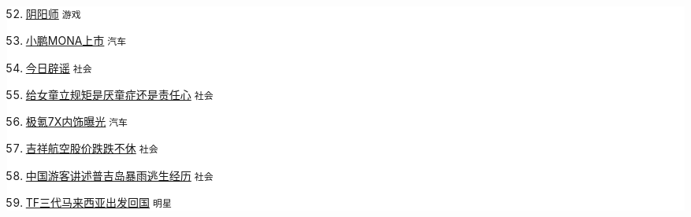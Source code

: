 52. [阴阳师](https://m.weibo.cn/search?containerid=100103type%3D1%26t%3D10%26q%3D%E9%98%B4%E9%98%B3%E5%B8%88&stream_entry_id=31&isnewpage=1&extparam=seat%3D1%26lcate%3D5001%26band_rank%3D50%26q%3D%25E9%2598%25B4%25E9%2598%25B3%25E5%25B8%2588%26dgr%3D0%26filter_type%3Drealtimehot%26c_type%3D31%26flag%3D1%26pos%3D50%26cate%3D5001%26realpos%3D50%26stream_entry_id%3D31%26display_time%3D1724753086%26pre_seqid%3D172475308683697414112) `游戏` 

53. [小鹏MONA上市](https://m.weibo.cn/search?containerid=100103type%3D1%26t%3D10%26q%3D%23%E5%B0%8F%E9%B9%8FMONA%E4%B8%8A%E5%B8%82%23&stream_entry_id=31&isnewpage=1&extparam=seat%3D1%26lcate%3D5001%26is_ad_pos%3D1%26q%3D%2523%25E5%25B0%258F%25E9%25B9%258FMONA%25E4%25B8%258A%25E5%25B8%2582%2523%26dgr%3D0%26filter_type%3Drealtimehot%26adid%3D251407%26topic_ad%3D1%26cate%3D5001%26pos%3D3%26c_type%3D31%26band_rank%3D4%26stream_entry_id%3D31%26display_time%3D1724749488%26pre_seqid%3D1724749488810031576188) `汽车` 

54. [今日辟谣](https://m.weibo.cn/search?containerid=100103type%3D1%26t%3D10%26q%3D%23%E4%BB%8A%E6%97%A5%E8%BE%9F%E8%B0%A3%23&stream_entry_id=31&isnewpage=1&extparam=seat%3D1%26lcate%3D5001%26is_ad_pos%3D1%26q%3D%2523%25E4%25BB%258A%25E6%2597%25A5%25E8%25BE%259F%25E8%25B0%25A3%2523%26dgr%3D0%26filter_type%3Drealtimehot%26adid%3D251354%26c_type%3D31%26pos%3D7%26cate%3D5001%26band_rank%3D7%26stream_entry_id%3D31%26display_time%3D1724749488%26pre_seqid%3D1724749488810031576188) `社会` 

55. [给女童立规矩是厌童症还是责任心](https://m.weibo.cn/search?containerid=100103type%3D1%26t%3D10%26q%3D%23%E7%BB%99%E5%A5%B3%E7%AB%A5%E7%AB%8B%E8%A7%84%E7%9F%A9%E6%98%AF%E5%8E%8C%E7%AB%A5%E7%97%87%E8%BF%98%E6%98%AF%E8%B4%A3%E4%BB%BB%E5%BF%83%23&stream_entry_id=31&isnewpage=1&extparam=seat%3D1%26lcate%3D5001%26q%3D%2523%25E7%25BB%2599%25E5%25A5%25B3%25E7%25AB%25A5%25E7%25AB%258B%25E8%25A7%2584%25E7%259F%25A9%25E6%2598%25AF%25E5%258E%258C%25E7%25AB%25A5%25E7%2597%2587%25E8%25BF%2598%25E6%2598%25AF%25E8%25B4%25A3%25E4%25BB%25BB%25E5%25BF%2583%2523%26dgr%3D0%26realpos%3D10%26c_type%3D31%26flag%3D0%26cate%3D5001%26pos%3D11%26filter_type%3Drealtimehot%26band_rank%3D10%26stream_entry_id%3D31%26display_time%3D1724749488%26pre_seqid%3D1724749488810031576188) `社会` 

56. [极氪7X内饰曝光](https://m.weibo.cn/search?containerid=100103type%3D1%26t%3D10%26q%3D%23%E6%9E%81%E6%B0%AA7X%E5%86%85%E9%A5%B0%E6%9B%9D%E5%85%89%23&stream_entry_id=31&isnewpage=1&extparam=seat%3D1%26lcate%3D5001%26q%3D%2523%25E6%259E%2581%25E6%25B0%25AA7X%25E5%2586%2585%25E9%25A5%25B0%25E6%259B%259D%25E5%2585%2589%2523%26dgr%3D0%26realpos%3D13%26adid%3D251470%26c_type%3D31%26flag%3D0%26cate%3D5001%26pos%3D14%26filter_type%3Drealtimehot%26band_rank%3D13%26stream_entry_id%3D31%26display_time%3D1724749488%26pre_seqid%3D1724749488810031576188) `汽车` 

57. [吉祥航空股价跌跌不休](https://m.weibo.cn/search?containerid=100103type%3D1%26t%3D10%26q%3D%23%E5%90%89%E7%A5%A5%E8%88%AA%E7%A9%BA%E8%82%A1%E4%BB%B7%E8%B7%8C%E8%B7%8C%E4%B8%8D%E4%BC%91%23&stream_entry_id=31&isnewpage=1&extparam=seat%3D1%26lcate%3D5001%26q%3D%2523%25E5%2590%2589%25E7%25A5%25A5%25E8%2588%25AA%25E7%25A9%25BA%25E8%2582%25A1%25E4%25BB%25B7%25E8%25B7%258C%25E8%25B7%258C%25E4%25B8%258D%25E4%25BC%2591%2523%26dgr%3D0%26realpos%3D15%26c_type%3D31%26flag%3D1%26cate%3D5001%26pos%3D16%26filter_type%3Drealtimehot%26band_rank%3D15%26stream_entry_id%3D31%26display_time%3D1724749488%26pre_seqid%3D1724749488810031576188) `社会` 

58. [中国游客讲述普吉岛暴雨逃生经历](https://m.weibo.cn/search?containerid=100103type%3D1%26t%3D10%26q%3D%23%E4%B8%AD%E5%9B%BD%E6%B8%B8%E5%AE%A2%E8%AE%B2%E8%BF%B0%E6%99%AE%E5%90%89%E5%B2%9B%E6%9A%B4%E9%9B%A8%E9%80%83%E7%94%9F%E7%BB%8F%E5%8E%86%23&stream_entry_id=31&isnewpage=1&extparam=seat%3D1%26lcate%3D5001%26q%3D%2523%25E4%25B8%25AD%25E5%259B%25BD%25E6%25B8%25B8%25E5%25AE%25A2%25E8%25AE%25B2%25E8%25BF%25B0%25E6%2599%25AE%25E5%2590%2589%25E5%25B2%259B%25E6%259A%25B4%25E9%259B%25A8%25E9%2580%2583%25E7%2594%259F%25E7%25BB%258F%25E5%258E%2586%2523%26dgr%3D0%26realpos%3D20%26c_type%3D31%26flag%3D1%26cate%3D5001%26pos%3D21%26filter_type%3Drealtimehot%26band_rank%3D20%26stream_entry_id%3D31%26display_time%3D1724749488%26pre_seqid%3D1724749488810031576188) `社会` 

59. [TF三代马来西亚出发回国](https://m.weibo.cn/search?containerid=100103type%3D1%26t%3D10%26q%3D%23TF%E4%B8%89%E4%BB%A3%E9%A9%AC%E6%9D%A5%E8%A5%BF%E4%BA%9A%E5%87%BA%E5%8F%91%E5%9B%9E%E5%9B%BD%23&stream_entry_id=31&isnewpage=1&extparam=seat%3D1%26lcate%3D5001%26q%3D%2523TF%25E4%25B8%2589%25E4%25BB%25A3%25E9%25A9%25AC%25E6%259D%25A5%25E8%25A5%25BF%25E4%25BA%259A%25E5%2587%25BA%25E5%258F%2591%25E5%259B%259E%25E5%259B%25BD%2523%26dgr%3D0%26realpos%3D28%26c_type%3D31%26flag%3D1%26cate%3D5001%26pos%3D29%26filter_type%3Drealtimehot%26band_rank%3D28%26stream_entry_id%3D31%26display_time%3D1724749488%26pre_seqid%3D1724749488810031576188) `明星` 
